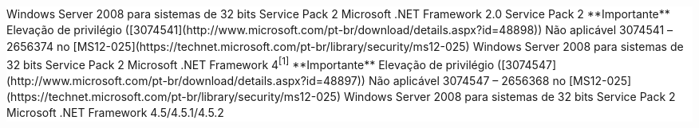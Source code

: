 </td>
</tr>
<tr>
<td style="border:1px solid black;">
Windows Server 2008 para sistemas de 32 bits Service Pack 2

</td>
<td style="border:1px solid black;">
Microsoft .NET Framework 2.0 Service Pack 2

</td>
<td style="border:1px solid black;">
**Importante**  
Elevação de privilégio  
([3074541](http://www.microsoft.com/pt-br/download/details.aspx?id=48898))

</td>
<td style="border:1px solid black;">
Não aplicável

</td>
<td style="border:1px solid black;">
3074541 – 2656374 no [MS12-025](https://technet.microsoft.com/pt-br/library/security/ms12-025)

</td>
</tr>
<tr>
<td style="border:1px solid black;">
Windows Server 2008 para sistemas de 32 bits Service Pack 2

</td>
<td style="border:1px solid black;">
Microsoft .NET Framework 4<sup>[1]</sup>

</td>
<td style="border:1px solid black;">
**Importante**  
Elevação de privilégio  
([3074547](http://www.microsoft.com/pt-br/download/details.aspx?id=48897))

</td>
<td style="border:1px solid black;">
Não aplicável

</td>
<td style="border:1px solid black;">
3074547 – 2656368 no [MS12-025](https://technet.microsoft.com/pt-br/library/security/ms12-025)

</td>
</tr>
<tr>
<td style="border:1px solid black;">
Windows Server 2008 para sistemas de 32 bits Service Pack 2

</td>
<td style="border:1px solid black;">
Microsoft .NET Framework 4.5/4.5.1/4.5.2
